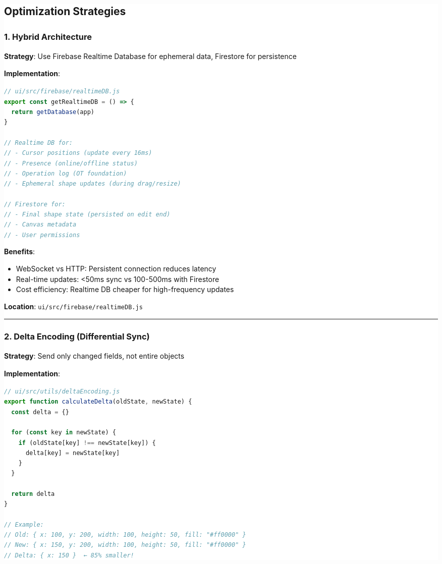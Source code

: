 ## Optimization Strategies

### 1. Hybrid Architecture

**Strategy**: Use Firebase Realtime Database for ephemeral data, Firestore for persistence

**Implementation**:
```javascript
// ui/src/firebase/realtimeDB.js
export const getRealtimeDB = () => {
  return getDatabase(app)
}

// Realtime DB for:
// - Cursor positions (update every 16ms)
// - Presence (online/offline status)
// - Operation log (OT foundation)
// - Ephemeral shape updates (during drag/resize)

// Firestore for:
// - Final shape state (persisted on edit end)
// - Canvas metadata
// - User permissions
```

**Benefits**:
- WebSocket vs HTTP: Persistent connection reduces latency
- Real-time updates: <50ms sync vs 100-500ms with Firestore
- Cost efficiency: Realtime DB cheaper for high-frequency updates

**Location**: `ui/src/firebase/realtimeDB.js`

---

### 2. Delta Encoding (Differential Sync)

**Strategy**: Send only changed fields, not entire objects

**Implementation**:
```javascript
// ui/src/utils/deltaEncoding.js
export function calculateDelta(oldState, newState) {
  const delta = {}
  
  for (const key in newState) {
    if (oldState[key] !== newState[key]) {
      delta[key] = newState[key]
    }
  }
  
  return delta
}

// Example:
// Old: { x: 100, y: 200, width: 100, height: 50, fill: "#ff0000" }
// New: { x: 150, y: 200, width: 100, height: 50, fill: "#ff0000" }
// Delta: { x: 150 }  ← 85% smaller!
```
